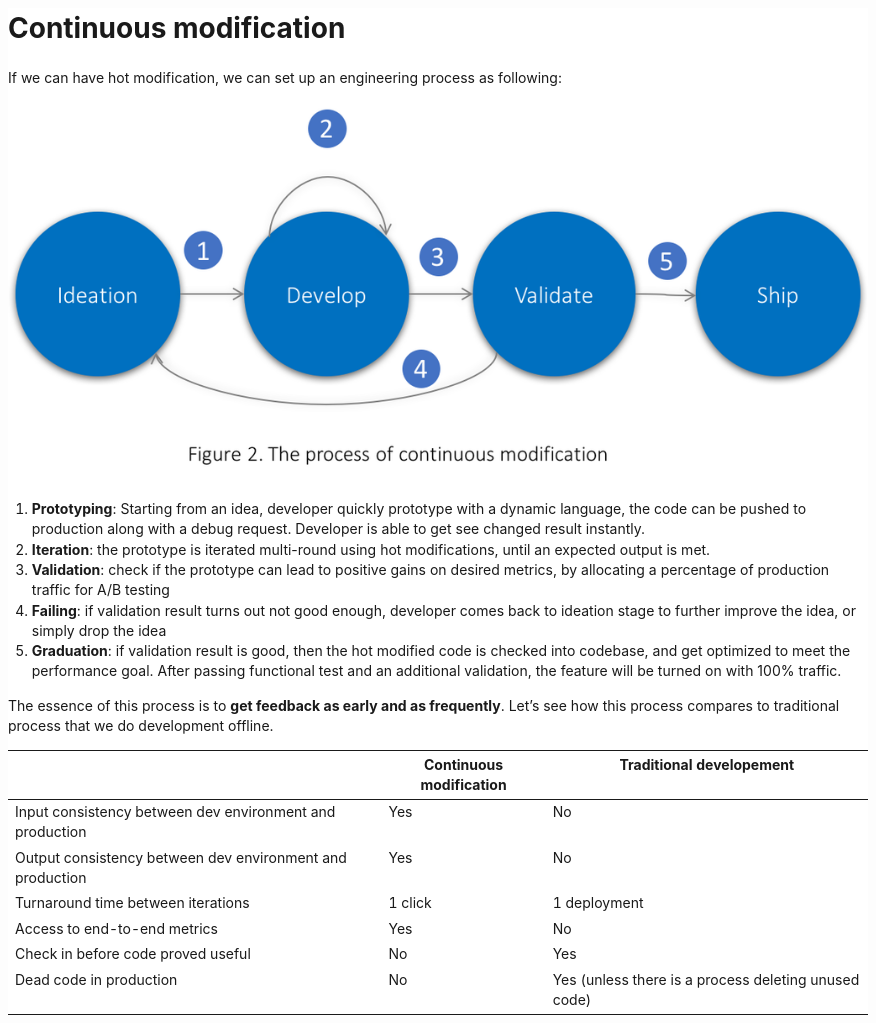 # Continuous modification
If we can have hot modification, we can set up an engineering process as following:

![Process of continuous modification](img/continuous-modification.png)

1) **Prototyping**: Starting from an idea, developer quickly prototype with a dynamic language, the code can be pushed to production along with a debug request. Developer is able to get see changed result instantly.
2) **Iteration**: the prototype is iterated multi-round using hot modifications, until an expected output is met.
3) **Validation**: check if the prototype can lead to positive gains on desired metrics, by allocating a percentage of production traffic for A/B testing
4) **Failing**: if validation result turns out not good enough, developer comes back to ideation stage to further improve the idea, or simply drop the idea
5) **Graduation**: if validation result is good, then the hot modified code is checked into codebase, and get optimized to meet the performance goal. After passing functional test and an additional validation, the feature will be turned on with 100% traffic.

The essence of this process is to **get feedback as early and as frequently**.  Let’s see how this process compares to traditional process that we do development offline. 

|       | Continuous modification | Traditional developement |
|-------|-------------------------|-------------------------|
| Input consistency between dev environment and production | Yes | No |
| Output consistency between dev environment and production | Yes | No |
| Turnaround time between iterations | 1 click | 1 deployment |
| Access to end-to-end metrics | Yes | No
| Check in before code proved useful | No | Yes |
| Dead code in production | No | Yes (unless there is a process deleting unused code) |
